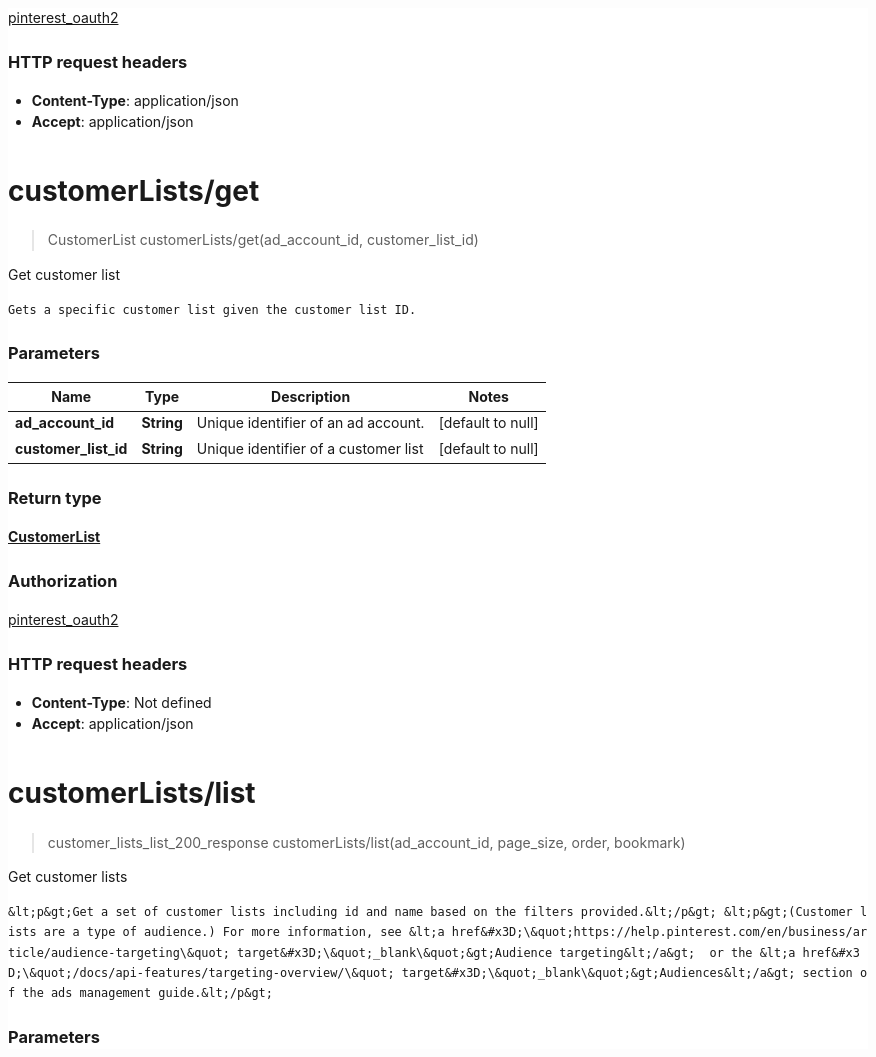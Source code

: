 [pinterest_oauth2](../README.md#pinterest_oauth2)

### HTTP request headers

- **Content-Type**: application/json
- **Accept**: application/json

<a name="customerLists/get"></a>
# **customerLists/get**
> CustomerList customerLists/get(ad\_account\_id, customer\_list\_id)

Get customer list

    Gets a specific customer list given the customer list ID.

### Parameters

|Name | Type | Description  | Notes |
|------------- | ------------- | ------------- | -------------|
| **ad\_account\_id** | **String**| Unique identifier of an ad account. | [default to null] |
| **customer\_list\_id** | **String**| Unique identifier of a customer list | [default to null] |

### Return type

[**CustomerList**](../Models/CustomerList.md)

### Authorization

[pinterest_oauth2](../README.md#pinterest_oauth2)

### HTTP request headers

- **Content-Type**: Not defined
- **Accept**: application/json

<a name="customerLists/list"></a>
# **customerLists/list**
> customer_lists_list_200_response customerLists/list(ad\_account\_id, page\_size, order, bookmark)

Get customer lists

    &lt;p&gt;Get a set of customer lists including id and name based on the filters provided.&lt;/p&gt; &lt;p&gt;(Customer lists are a type of audience.) For more information, see &lt;a href&#x3D;\&quot;https://help.pinterest.com/en/business/article/audience-targeting\&quot; target&#x3D;\&quot;_blank\&quot;&gt;Audience targeting&lt;/a&gt;  or the &lt;a href&#x3D;\&quot;/docs/api-features/targeting-overview/\&quot; target&#x3D;\&quot;_blank\&quot;&gt;Audiences&lt;/a&gt; section of the ads management guide.&lt;/p&gt;

### Parameters
